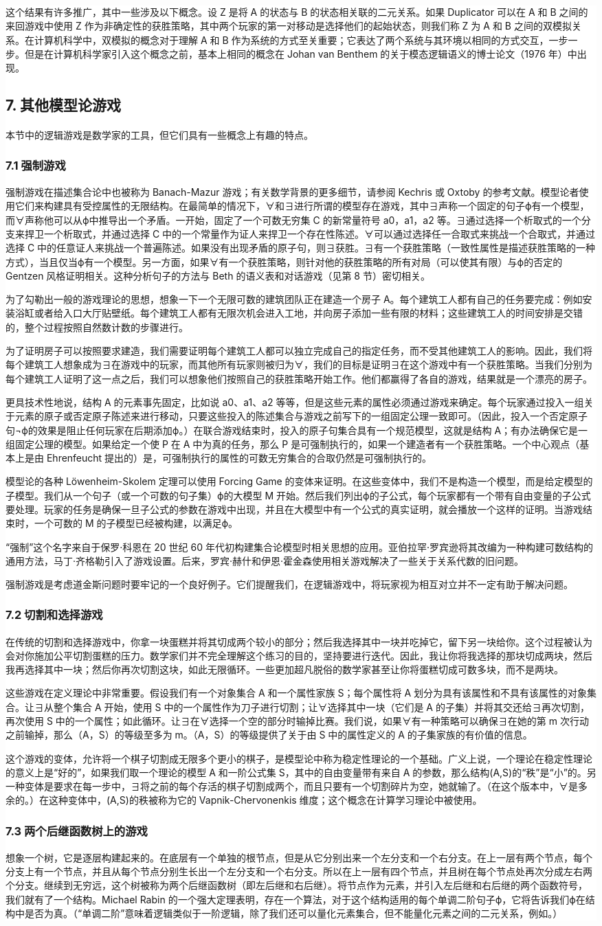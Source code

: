 这个结果有许多推广，其中一些涉及以下概念。设 Z 是将 A 的状态与 B 的状态相关联的二元关系。如果 Duplicator 可以在 A 和 B 之间的来回游戏中使用 Z 作为非确定性的获胜策略，其中两个玩家的第一对移动是选择他们的起始状态，则我们称 Z 为 A 和 B 之间的双模拟关系。在计算机科学中，双模拟的概念对于理解 A 和 B 作为系统的方式至关重要；它表达了两个系统与其环境以相同的方式交互，一步一步。但是在计算机科学家引入这个概念之前，基本上相同的概念在 Johan van Benthem 的关于模态逻辑语义的博士论文（1976 年）中出现。

## 7. 其他模型论游戏

本节中的逻辑游戏是数学家的工具，但它们具有一些概念上有趣的特点。

### 7.1 强制游戏

强制游戏在描述集合论中也被称为 Banach-Mazur 游戏；有关数学背景的更多细节，请参阅 Kechris 或 Oxtoby 的参考文献。模型论者使用它们来构建具有受控属性的无限结构。在最简单的情况下，∀和∃进行所谓的模型存在游戏，其中∃声称一个固定的句子ϕ有一个模型，而∀声称他可以从ϕ中推导出一个矛盾。一开始，固定了一个可数无穷集 C 的新常量符号 a0，a1，a2 等。∃通过选择一个析取式的一个分支来捍卫一个析取式，并通过选择 C 中的一个常量作为证人来捍卫一个存在性陈述。∀可以通过选择任一合取式来挑战一个合取式，并通过选择 C 中的任意证人来挑战一个普遍陈述。如果没有出现矛盾的原子句，则∃获胜。∃有一个获胜策略（一致性属性是描述获胜策略的一种方式），当且仅当ϕ有一个模型。另一方面，如果∀有一个获胜策略，则针对他的获胜策略的所有对局（可以使其有限）与ϕ的否定的 Gentzen 风格证明相关。这种分析句子的方法与 Beth 的语义表和对话游戏（见第 8 节）密切相关。

为了勾勒出一般的游戏理论的思想，想象一下一个无限可数的建筑团队正在建造一个房子 A。每个建筑工人都有自己的任务要完成：例如安装浴缸或者给入口大厅贴壁纸。每个建筑工人都有无限次机会进入工地，并向房子添加一些有限的材料；这些建筑工人的时间安排是交错的，整个过程按照自然数计数的步骤进行。

为了证明房子可以按照要求建造，我们需要证明每个建筑工人都可以独立完成自己的指定任务，而不受其他建筑工人的影响。因此，我们将每个建筑工人想象成为∃在游戏中的玩家，而其他所有玩家则被归为∀，我们的目标是证明∃在这个游戏中有一个获胜策略。当我们分别为每个建筑工人证明了这一点之后，我们可以想象他们按照自己的获胜策略开始工作。他们都赢得了各自的游戏，结果就是一个漂亮的房子。

更具技术性地说，结构 A 的元素事先固定，比如说 a0、a1、a2 等等，但是这些元素的属性必须通过游戏来确定。每个玩家通过投入一组关于元素的原子或否定原子陈述来进行移动，只要这些投入的陈述集合与游戏之前写下的一组固定公理一致即可。（因此，投入一个否定原子句¬ϕ的效果是阻止任何玩家在后期添加ϕ。）在联合游戏结束时，投入的原子句集合具有一个规范模型，这就是结构 A；有办法确保它是一组固定公理的模型。如果给定一个使 P 在 A 中为真的任务，那么 P 是可强制执行的，如果一个建造者有一个获胜策略。一个中心观点（基本上是由 Ehrenfeucht 提出的）是，可强制执行的属性的可数无穷集合的合取仍然是可强制执行的。

模型论的各种 Löwenheim-Skolem 定理可以使用 Forcing Game 的变体来证明。在这些变体中，我们不是构造一个模型，而是给定模型的子模型。我们从一个句子（或一个可数的句子集）ϕ的大模型 M 开始。然后我们列出ϕ的子公式，每个玩家都有一个带有自由变量的子公式要处理。玩家的任务是确保一旦子公式的参数在游戏中出现，并且在大模型中有一个公式的真实证明，就会播放一个这样的证明。当游戏结束时，一个可数的 M 的子模型已经被构建，以满足ϕ。

“强制”这个名字来自于保罗·科恩在 20 世纪 60 年代初构建集合论模型时相关思想的应用。亚伯拉罕·罗宾逊将其改编为一种构建可数结构的通用方法，马丁·齐格勒引入了游戏设置。后来，罗宾·赫什和伊恩·霍金森使用相关游戏解决了一些关于关系代数的旧问题。

强制游戏是考虑道金斯问题时要牢记的一个良好例子。它们提醒我们，在逻辑游戏中，将玩家视为相互对立并不一定有助于解决问题。

### 7.2 切割和选择游戏

在传统的切割和选择游戏中，你拿一块蛋糕并将其切成两个较小的部分；然后我选择其中一块并吃掉它，留下另一块给你。这个过程被认为会对你施加公平切割蛋糕的压力。数学家们并不完全理解这个练习的目的，坚持要进行迭代。因此，我让你将我选择的那块切成两块，然后我再选择其中一块；然后你再次切割这块，如此无限循环。一些更加超凡脱俗的数学家甚至让你将蛋糕切成可数多块，而不是两块。

这些游戏在定义理论中非常重要。假设我们有一个对象集合 A 和一个属性家族 S；每个属性将 A 划分为具有该属性和不具有该属性的对象集合。让∃从整个集合 A 开始，使用 S 中的一个属性作为刀子进行切割；让∀选择其中一块（它们是 A 的子集）并将其交还给∃再次切割，再次使用 S 中的一个属性；如此循环。让∃在∀选择一个空的部分时输掉比赛。我们说，如果∀有一种策略可以确保∃在她的第 m 次行动之前输掉，那么（A，S）的等级至多为 m。（A，S）的等级提供了关于由 S 中的属性定义的 A 的子集家族的有价值的信息。

这个游戏的变体，允许将一个棋子切割成无限多个更小的棋子，是模型论中称为稳定性理论的一个基础。广义上说，一个理论在稳定性理论的意义上是“好的”，如果我们取一个理论的模型 A 和一阶公式集 S，其中的自由变量带有来自 A 的参数，那么结构(A,S)的“秩”是“小”的。另一种变体是要求在每一步中，∃将之前的每个存活的棋子切割成两个，而且只要有一个切割碎片为空，她就输了。（在这个版本中，∀是多余的。）在这种变体中，(A,S)的秩被称为它的 Vapnik-Chervonenkis 维度；这个概念在计算学习理论中被使用。

### 7.3 两个后继函数树上的游戏

想象一个树，它是逐层构建起来的。在底层有一个单独的根节点，但是从它分别出来一个左分支和一个右分支。在上一层有两个节点，每个分支上有一个节点，并且从每个节点分别生长出一个左分支和一个右分支。所以在上一层有四个节点，并且树在每个节点处再次分成左右两个分支。继续到无穷远，这个树被称为两个后继函数树（即左后继和右后继）。将节点作为元素，并引入左后继和右后继的两个函数符号，我们就有了一个结构。Michael Rabin 的一个强大定理表明，存在一个算法，对于这个结构适用的每个单调二阶句子ϕ，它将告诉我们ϕ在结构中是否为真。（“单调二阶”意味着逻辑类似于一阶逻辑，除了我们还可以量化元素集合，但不能量化元素之间的二元关系，例如。）
